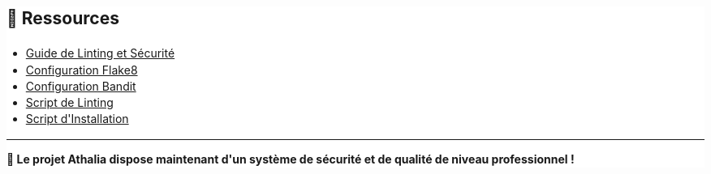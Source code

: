 ## 🔗 Ressources

- [Guide de Linting et Sécurité](docs/DEVELOPER/SECURITY_LINTING_GUIDE.md)
- [Configuration Flake8](config/.flake8)
- [Configuration Bandit](config/.bandit)
- [Script de Linting](bin/ath-lint-secure)
- [Script d'Installation](bin/install-security-tools)

---

**🎉 Le projet Athalia dispose maintenant d'un système de sécurité et de qualité de niveau professionnel !** 